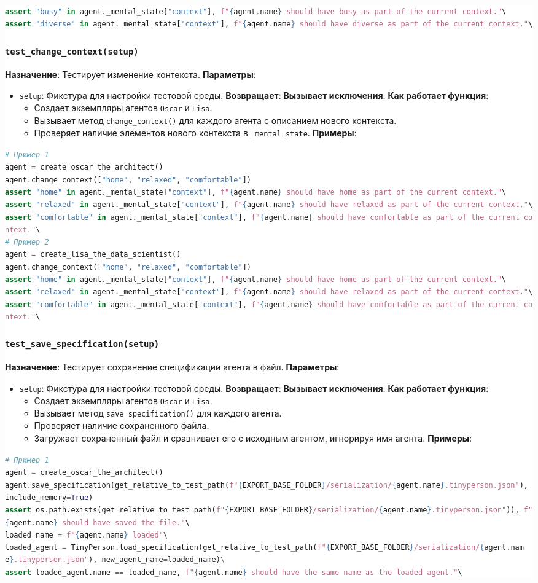 ```python
assert "busy" in agent._mental_state["context"], f"{agent.name} should have busy as part of the current context."\
assert "diverse" in agent._mental_state["context"], f"{agent.name} should have diverse as part of the current context."\
```

### `test_change_context(setup)`

**Назначение**: Тестирует изменение контекста.
**Параметры**:
- `setup`: Фикстура для настройки тестовой среды.
**Возвращает**: 
**Вызывает исключения**: 
**Как работает функция**: 
    - Создает экземпляры агентов `Oscar` и `Lisa`.
    - Вызывает метод `change_context()` для каждого агента с описанием нового контекста.
    - Проверяет наличие элементов нового контекста в `_mental_state`.
**Примеры**:
```python
# Пример 1
agent = create_oscar_the_architect()
agent.change_context(["home", "relaxed", "comfortable"])
assert "home" in agent._mental_state["context"], f"{agent.name} should have home as part of the current context."\
assert "relaxed" in agent._mental_state["context"], f"{agent.name} should have relaxed as part of the current context."\
assert "comfortable" in agent._mental_state["context"], f"{agent.name} should have comfortable as part of the current context."\
# Пример 2
agent = create_lisa_the_data_scientist()
agent.change_context(["home", "relaxed", "comfortable"])
assert "home" in agent._mental_state["context"], f"{agent.name} should have home as part of the current context."\
assert "relaxed" in agent._mental_state["context"], f"{agent.name} should have relaxed as part of the current context."\
assert "comfortable" in agent._mental_state["context"], f"{agent.name} should have comfortable as part of the current context."\
```

### `test_save_specification(setup)`

**Назначение**: Тестирует сохранение спецификации агента в файл.
**Параметры**:
- `setup`: Фикстура для настройки тестовой среды.
**Возвращает**: 
**Вызывает исключения**: 
**Как работает функция**: 
    - Создает экземпляры агентов `Oscar` и `Lisa`.
    - Вызывает метод `save_specification()` для каждого агента.
    - Проверяет наличие сохраненного файла.
    - Загружает сохраненный файл и сравнивает его с исходным агентом, игнорируя имя агента.
**Примеры**:
```python
# Пример 1
agent = create_oscar_the_architect()
agent.save_specification(get_relative_to_test_path(f"{EXPORT_BASE_FOLDER}/serialization/{agent.name}.tinyperson.json"), include_memory=True)
assert os.path.exists(get_relative_to_test_path(f"{EXPORT_BASE_FOLDER}/serialization/{agent.name}.tinyperson.json")), f"{agent.name} should have saved the file."\
loaded_name = f"{agent.name}_loaded"\
loaded_agent = TinyPerson.load_specification(get_relative_to_test_path(f"{EXPORT_BASE_FOLDER}/serialization/{agent.name}.tinyperson.json"), new_agent_name=loaded_name)\
assert loaded_agent.name == loaded_name, f"{agent.name} should have the same name as the loaded agent."\
```